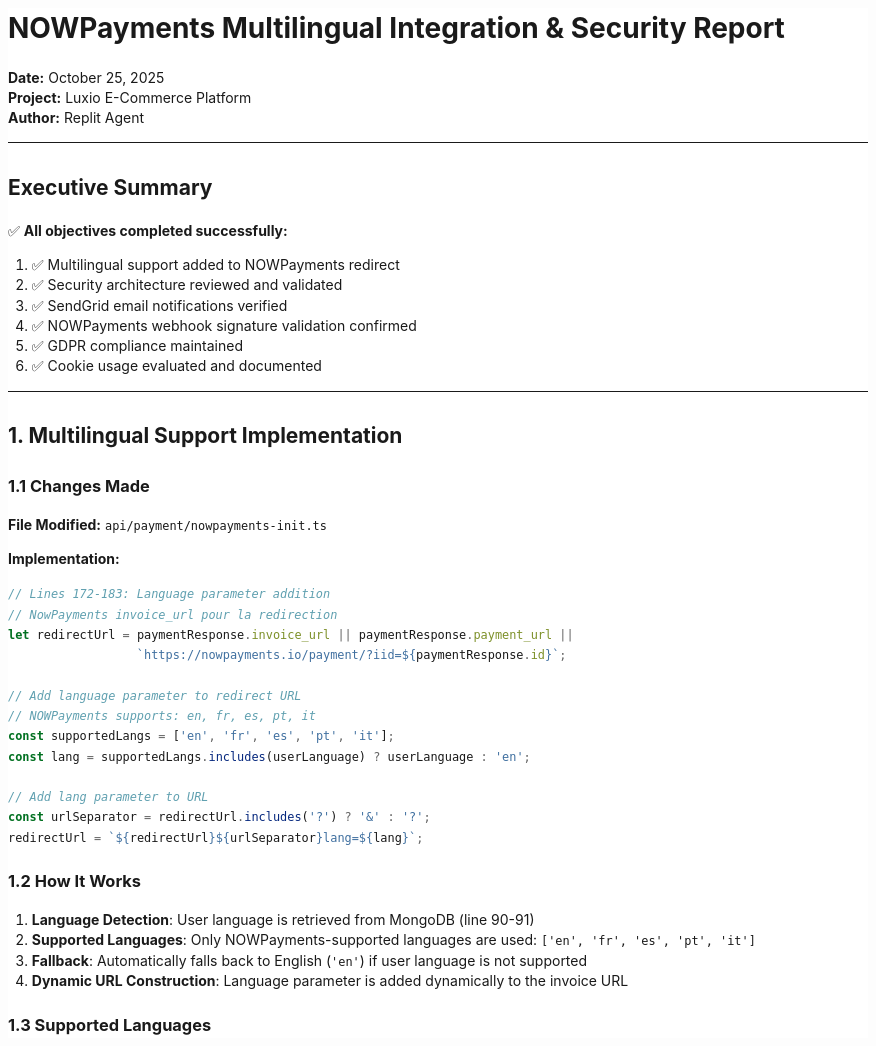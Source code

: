 # NOWPayments Multilingual Integration & Security Report
**Date:** October 25, 2025  
**Project:** Luxio E-Commerce Platform  
**Author:** Replit Agent

---

## Executive Summary

✅ **All objectives completed successfully:**
1. ✅ Multilingual support added to NOWPayments redirect
2. ✅ Security architecture reviewed and validated
3. ✅ SendGrid email notifications verified
4. ✅ NOWPayments webhook signature validation confirmed
5. ✅ GDPR compliance maintained
6. ✅ Cookie usage evaluated and documented

---

## 1. Multilingual Support Implementation

### 1.1 Changes Made

**File Modified:** `api/payment/nowpayments-init.ts`

**Implementation:**
```typescript
// Lines 172-183: Language parameter addition
// NowPayments invoice_url pour la redirection
let redirectUrl = paymentResponse.invoice_url || paymentResponse.payment_url || 
                  `https://nowpayments.io/payment/?iid=${paymentResponse.id}`;

// Add language parameter to redirect URL
// NOWPayments supports: en, fr, es, pt, it
const supportedLangs = ['en', 'fr', 'es', 'pt', 'it'];
const lang = supportedLangs.includes(userLanguage) ? userLanguage : 'en';

// Add lang parameter to URL
const urlSeparator = redirectUrl.includes('?') ? '&' : '?';
redirectUrl = `${redirectUrl}${urlSeparator}lang=${lang}`;
```

### 1.2 How It Works

1. **Language Detection**: User language is retrieved from MongoDB (line 90-91)
2. **Supported Languages**: Only NOWPayments-supported languages are used: `['en', 'fr', 'es', 'pt', 'it']`
3. **Fallback**: Automatically falls back to English (`'en'`) if user language is not supported
4. **Dynamic URL Construction**: Language parameter is added dynamically to the invoice URL

### 1.3 Supported Languages
